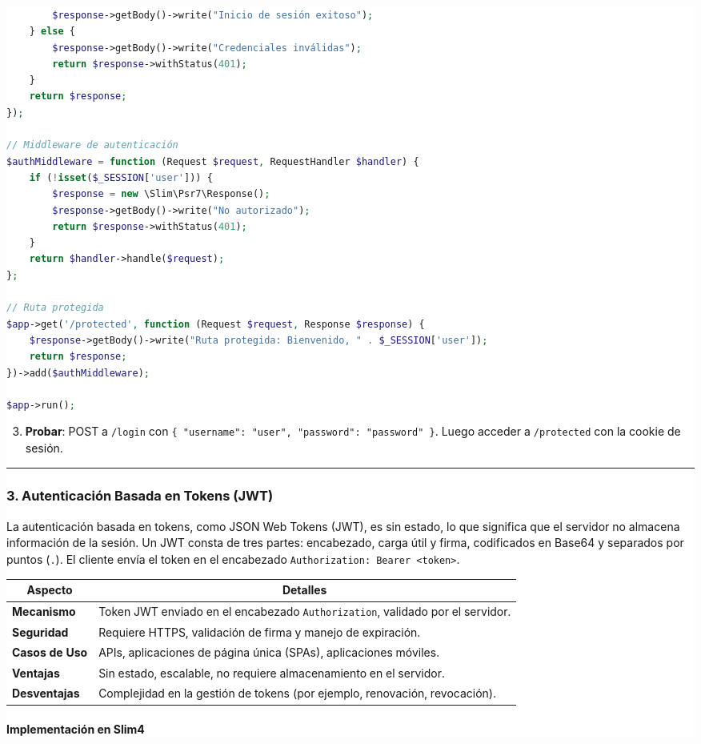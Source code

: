 ```php
        $response->getBody()->write("Inicio de sesión exitoso");
    } else {
        $response->getBody()->write("Credenciales inválidas");
        return $response->withStatus(401);
    }
    return $response;
});

// Middleware de autenticación
$authMiddleware = function (Request $request, RequestHandler $handler) {
    if (!isset($_SESSION['user'])) {
        $response = new \Slim\Psr7\Response();
        $response->getBody()->write("No autorizado");
        return $response->withStatus(401);
    }
    return $handler->handle($request);
};

// Ruta protegida
$app->get('/protected', function (Request $request, Response $response) {
    $response->getBody()->write("Ruta protegida: Bienvenido, " . $_SESSION['user']);
    return $response;
})->add($authMiddleware);

$app->run();
```

3. **Probar**:
   POST a `/login` con `{ "username": "user", "password": "password" }`. Luego acceder a `/protected` con la cookie de sesión.

---

### 3. Autenticación Basada en Tokens (JWT)

La autenticación basada en tokens, como JSON Web Tokens (JWT), es sin estado, lo que significa que el servidor no almacena información de la sesión. Un JWT consta de tres partes: encabezado, carga útil y firma, codificados en Base64 y separados por puntos (`.`). El cliente envía el token en el encabezado `Authorization: Bearer <token>`. 

| **Aspecto**      | **Detalles**                                                                  |
| ---------------- | ----------------------------------------------------------------------------- |
| **Mecanismo**    | Token JWT enviado en el encabezado `Authorization`, validado por el servidor. |
| **Seguridad**    | Requiere HTTPS, validación de firma y manejo de expiración.                   |
| **Casos de Uso** | APIs, aplicaciones de página única (SPAs), aplicaciones móviles.              |
| **Ventajas**     | Sin estado, escalable, no requiere almacenamiento en el servidor.             |
| **Desventajas**  | Complejidad en la gestión de tokens (por ejemplo, renovación, revocación).    |

#### Implementación en Slim4
